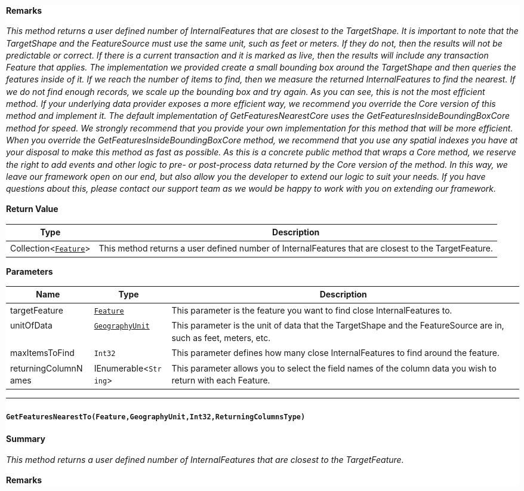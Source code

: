 **Remarks**

   *This method returns a user defined number of InternalFeatures that are closest to the TargetShape. It is important to note that the TargetShape and the FeatureSource must use the same unit, such as feet or meters. If they do not, then the results will not be predictable or correct. If there is a current transaction and it is marked as live, then the results will include any transaction Feature that applies. The implementation we provided create a small bounding box around the TargetShape and then queries the features inside of it. If we reach the number of items to find, then we measure the returned InternalFeatures to find the nearest. If we do not find enough records, we scale up the bounding box and try again. As you can see, this is not the most efficient method. If your underlying data provider exposes a more efficient way, we recommend you override the Core version of this method and implement it. The default implementation of GetFeaturesNearestCore uses the GetFeaturesInsideBoundingBoxCore method for speed. We strongly recommend that you provide your own implementation for this method that will be more efficient. When you override the GetFeaturesInsideBoundingBoxCore method, we recommend that you use any spatial indexes you have at your disposal to make this method as fast as possible. As this is a concrete public method that wraps a Core method, we reserve the right to add events and other logic to pre- or post-process data returned by the Core version of the method. In this way, we leave our framework open on our end, but also allow you the developer to extend our logic to suit your needs. If you have questions about this, please contact our support team as we would be happy to work with you on extending our framework.*

**Return Value**

|Type|Description|
|---|---|
|Collection<[`Feature`](../ThinkGeo.Core/ThinkGeo.Core.Feature.md)>|This method returns a user defined number of InternalFeatures that are closest to the TargetFeature.|

**Parameters**

|Name|Type|Description|
|---|---|---|
|targetFeature|[`Feature`](../ThinkGeo.Core/ThinkGeo.Core.Feature.md)|This parameter is the feature you want to find close InternalFeatures to.|
|unitOfData|[`GeographyUnit`](../ThinkGeo.Core/ThinkGeo.Core.GeographyUnit.md)|This parameter is the unit of data that the TargetShape and the FeatureSource are in, such as feet, meters, etc.|
|maxItemsToFind|`Int32`|This parameter defines how many close InternalFeatures to find around the feature.|
|returningColumnNames|IEnumerable<`String`>|This parameter allows you to select the field names of the column data you wish to return with each Feature.|

---
#### `GetFeaturesNearestTo(Feature,GeographyUnit,Int32,ReturningColumnsType)`

**Summary**

   *This method returns a user defined number of InternalFeatures that are closest to the TargetFeature.*

**Remarks**
